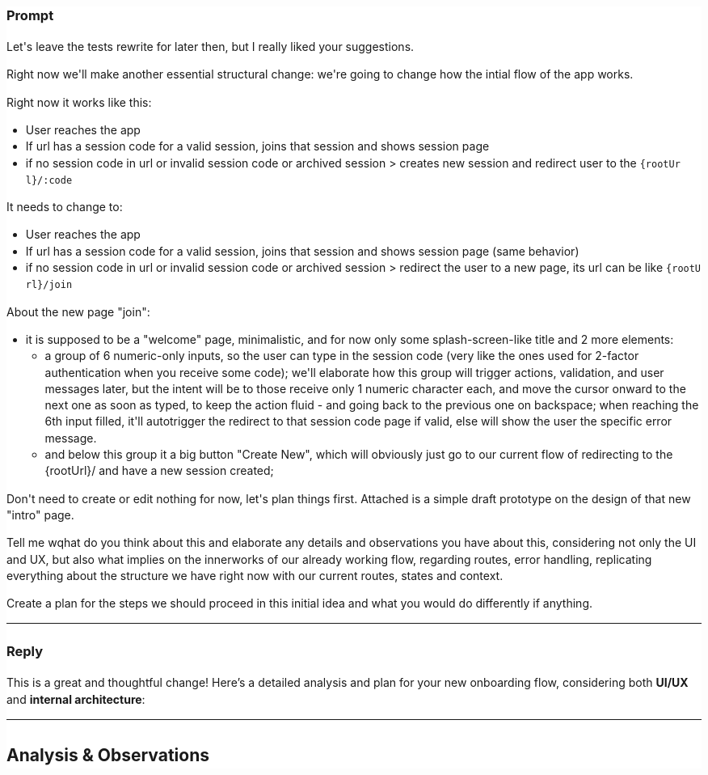 ### Prompt

Let's leave the tests rewrite for later then, but I really liked your suggestions.  
  
Right now we'll make another essential structural change: we're going to change how the intial flow of the app works.  
  
Right now it works like this:  
- User reaches the app
- If url has a session code for a valid session, joins that session and shows session page
- if no session code in url or invalid session code or archived session > creates new session and redirect user to the `{rootUrl}/:code`
   
It needs to change to:
- User reaches the app
- If url has a session code for a valid session, joins that session and shows session page (same behavior)
- if no session code in url or invalid session code or archived session > redirect the user to a new page, its url can be like `{rootUrl}/join`

About the new page "join":
- it is supposed to be a "welcome" page, minimalistic, and for now only some splash-screen-like title and 2 more elements:
	- a group of 6 numeric-only inputs, so the user can type in the session code (very like the ones used for 2-factor authentication when you receive some code); we'll elaborate how this group will trigger actions, validation, and user messages later, but the intent will be to those receive only 1 numeric character each, and move the cursor onward to the next one as soon as typed, to keep the action fluid - and going back to the previous one on backspace; when reaching the 6th input filled, it'll autotrigger the redirect to that session code page if valid, else will show the user the specific error message.
	- and below this group it a big button "Create New", which will obviously just go to our current flow of redirecting to the {rootUrl}/ and have a new session created;
	  
Don't need to create or edit nothing for now, let's plan things first. Attached is a simple draft prototype on the design of that new "intro" page.

Tell me wqhat do you think about this and elaborate any details and observations you have about this, considering not only the UI and UX, but also what implies on the innerworks of our already working flow, regarding routes, error handling, replicating everything about the structure we have right now with our current routes, states and context.

Create a plan for the steps we should proceed in this initial idea and what you would do differently if anything.

---

### Reply

This is a great and thoughtful change! Here’s a detailed analysis and plan for your new onboarding flow, considering both **UI/UX** and **internal architecture**:

---

## **Analysis & Observations**
